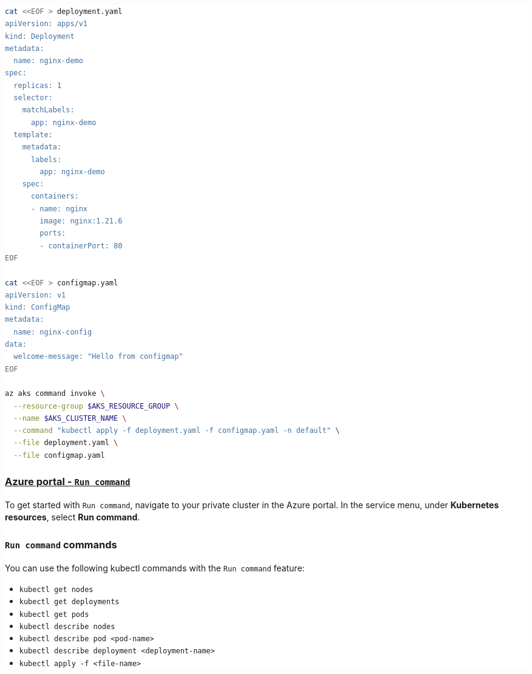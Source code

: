 ```bash
cat <<EOF > deployment.yaml
apiVersion: apps/v1
kind: Deployment
metadata:
  name: nginx-demo
spec:
  replicas: 1
  selector:
    matchLabels:
      app: nginx-demo
  template:
    metadata:
      labels:
        app: nginx-demo
    spec:
      containers:
      - name: nginx
        image: nginx:1.21.6
        ports:
        - containerPort: 80
EOF

cat <<EOF > configmap.yaml
apiVersion: v1
kind: ConfigMap
metadata:
  name: nginx-config
data:
  welcome-message: "Hello from configmap"
EOF

az aks command invoke \
  --resource-group $AKS_RESOURCE_GROUP \
  --name $AKS_CLUSTER_NAME \
  --command "kubectl apply -f deployment.yaml -f configmap.yaml -n default" \
  --file deployment.yaml \
  --file configmap.yaml
```

### [Azure portal - `Run command`](#tab/azure-portal)

To get started with `Run command`, navigate to your private cluster in the Azure portal. In the service menu, under **Kubernetes resources**, select **Run command**.

### `Run command` commands

You can use the following kubectl commands with the `Run command` feature:

* `kubectl get nodes`
* `kubectl get deployments`
* `kubectl get pods`
* `kubectl describe nodes`
* `kubectl describe pod <pod-name>`
* `kubectl describe deployment <deployment-name>`
* `kubectl apply -f <file-name>`
